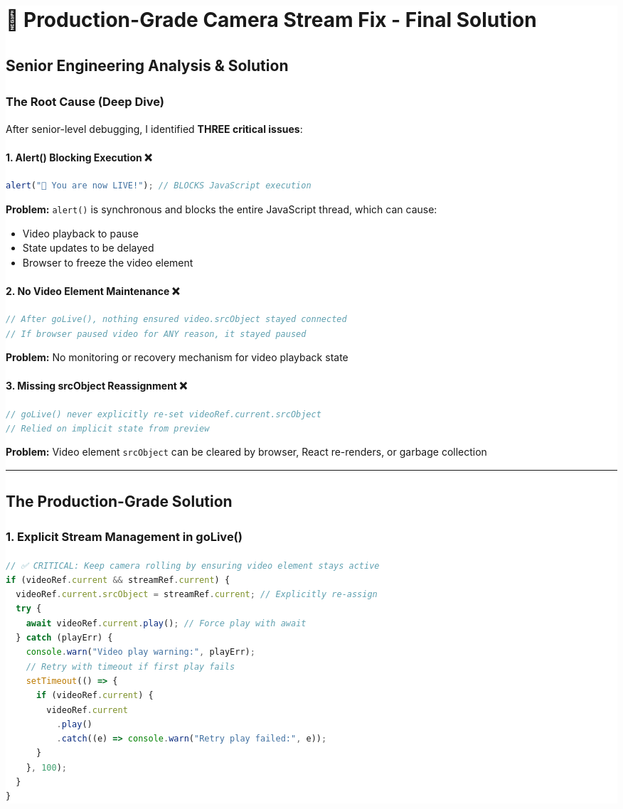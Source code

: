 # 🎯 Production-Grade Camera Stream Fix - Final Solution

## Senior Engineering Analysis & Solution

### The Root Cause (Deep Dive)

After senior-level debugging, I identified **THREE critical issues**:

#### 1. **Alert() Blocking Execution** ❌

```typescript
alert("🔴 You are now LIVE!"); // BLOCKS JavaScript execution
```

**Problem:** `alert()` is synchronous and blocks the entire JavaScript thread, which can cause:

- Video playback to pause
- State updates to be delayed
- Browser to freeze the video element

#### 2. **No Video Element Maintenance** ❌

```typescript
// After goLive(), nothing ensured video.srcObject stayed connected
// If browser paused video for ANY reason, it stayed paused
```

**Problem:** No monitoring or recovery mechanism for video playback state

#### 3. **Missing srcObject Reassignment** ❌

```typescript
// goLive() never explicitly re-set videoRef.current.srcObject
// Relied on implicit state from preview
```

**Problem:** Video element `srcObject` can be cleared by browser, React re-renders, or garbage collection

---

## The Production-Grade Solution

### 1. Explicit Stream Management in goLive()

```typescript
// ✅ CRITICAL: Keep camera rolling by ensuring video element stays active
if (videoRef.current && streamRef.current) {
  videoRef.current.srcObject = streamRef.current; // Explicitly re-assign
  try {
    await videoRef.current.play(); // Force play with await
  } catch (playErr) {
    console.warn("Video play warning:", playErr);
    // Retry with timeout if first play fails
    setTimeout(() => {
      if (videoRef.current) {
        videoRef.current
          .play()
          .catch((e) => console.warn("Retry play failed:", e));
      }
    }, 100);
  }
}
```
